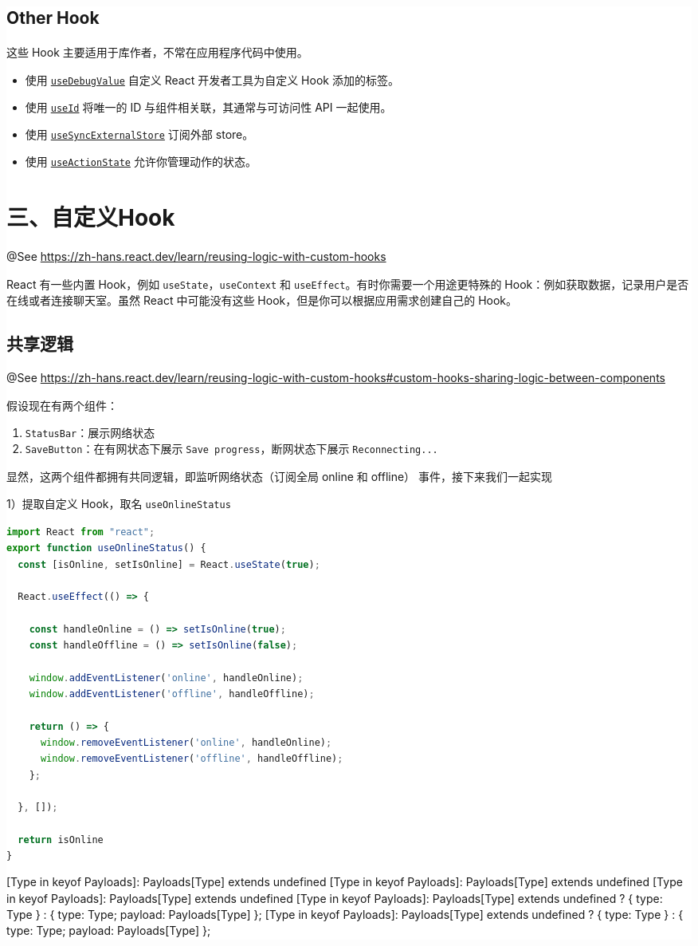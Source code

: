 ## Other Hook

这些 Hook 主要适用于库作者，不常在应用程序代码中使用。

- 使用 [`useDebugValue`](https://zh-hans.react.dev/reference/react/useDebugValue) 自定义 React 开发者工具为自定义 Hook 添加的标签。
- 使用 [`useId`](https://zh-hans.react.dev/reference/react/useId) 将唯一的 ID 与组件相关联，其通常与可访问性 API 一起使用。
- 使用 [`useSyncExternalStore`](https://zh-hans.react.dev/reference/react/useSyncExternalStore) 订阅外部 store。

- 使用 [`useActionState`](https://zh-hans.react.dev/reference/react/useActionState) 允许你管理动作的状态。

# 三、自定义Hook

@See https://zh-hans.react.dev/learn/reusing-logic-with-custom-hooks

React 有一些内置 Hook，例如 `useState`，`useContext` 和 `useEffect`。有时你需要一个用途更特殊的 Hook：例如获取数据，记录用户是否在线或者连接聊天室。虽然 React 中可能没有这些 Hook，但是你可以根据应用需求创建自己的 Hook。

## 共享逻辑

@See https://zh-hans.react.dev/learn/reusing-logic-with-custom-hooks#custom-hooks-sharing-logic-between-components

假设现在有两个组件：

1. `StatusBar`：展示网络状态
2. `SaveButton`：在有网状态下展示 `Save progress`，断网状态下展示 `Reconnecting...`

显然，这两个组件都拥有共同逻辑，即监听网络状态（订阅全局 online 和 offline） 事件，接下来我们一起实现

1）提取自定义 Hook，取名 `useOnlineStatus`

```ts
import React from "react";
export function useOnlineStatus() {
  const [isOnline, setIsOnline] = React.useState(true);

  React.useEffect(() => {

    const handleOnline = () => setIsOnline(true);
    const handleOffline = () => setIsOnline(false);

    window.addEventListener('online', handleOnline);
    window.addEventListener('offline', handleOffline);

    return () => {
      window.removeEventListener('online', handleOnline);
      window.removeEventListener('offline', handleOffline);
    };

  }, []);

  return isOnline
}
```


  [Type in keyof Payloads]: Payloads[Type] extends undefined
  [Type in keyof Payloads]: Payloads[Type] extends undefined
  [Type in keyof Payloads]: Payloads[Type] extends undefined
  [Type in keyof Payloads]: Payloads[Type] extends undefined ? { type: Type } : { type: Type; payload: Payloads[Type] };
  [Type in keyof Payloads]: Payloads[Type] extends undefined ? { type: Type } : { type: Type; payload: Payloads[Type] };